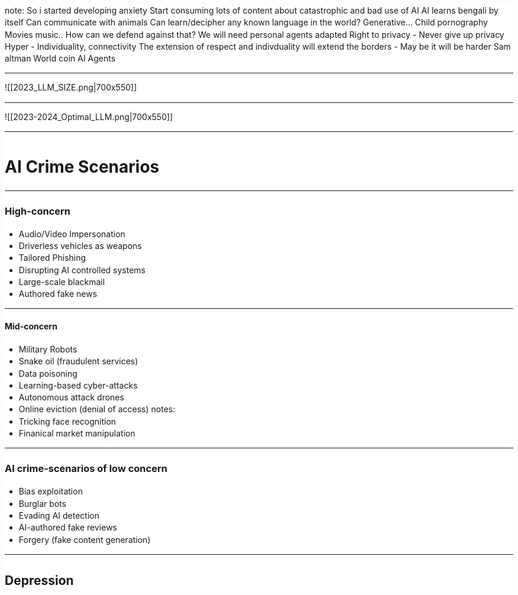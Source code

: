note: So i started developing anxiety
Start consuming lots of content about catastrophic and bad use of AI
AI learns bengali by itself
Can communicate with animals
Can learn/decipher any known language in the world?
Generative…
	Child pornography
	Movies music..
	How can we defend against that?
	We will need personal agents adapted
	Right to privacy - Never give up privacy
	Hyper -
		Individuality, connectivity
		The extension of respect and indivduality will extend the borders - May be it will be harder
		Sam altman World coin 
		AI Agents

---

![[2023_LLM_SIZE.png|700x550]]


---
![[2023-2024_Optimal_LLM.png|700x550]]

---
# AI Crime Scenarios
---
### High-concern
* Audio/Video Impersonation
* Driverless vehicles as weapons
* Tailored Phishing
* Disrupting AI controlled systems
* Large-scale blackmail
* Authored fake news
---
#### Mid-concern
* Military Robots
* Snake oil (fraudulent services)
* Data poisoning
* Learning-based cyber-attacks
* Autonomous attack drones
* Online eviction (denial of access)
notes:
* Tricking face recognition
* Finanical market manipulation
---
### AI crime-scenarios of low concern
* Bias exploitation
* Burglar bots
* Evading AI detection
* AI-authored fake reviews
* Forgery (fake content generation)
---
## Depression

